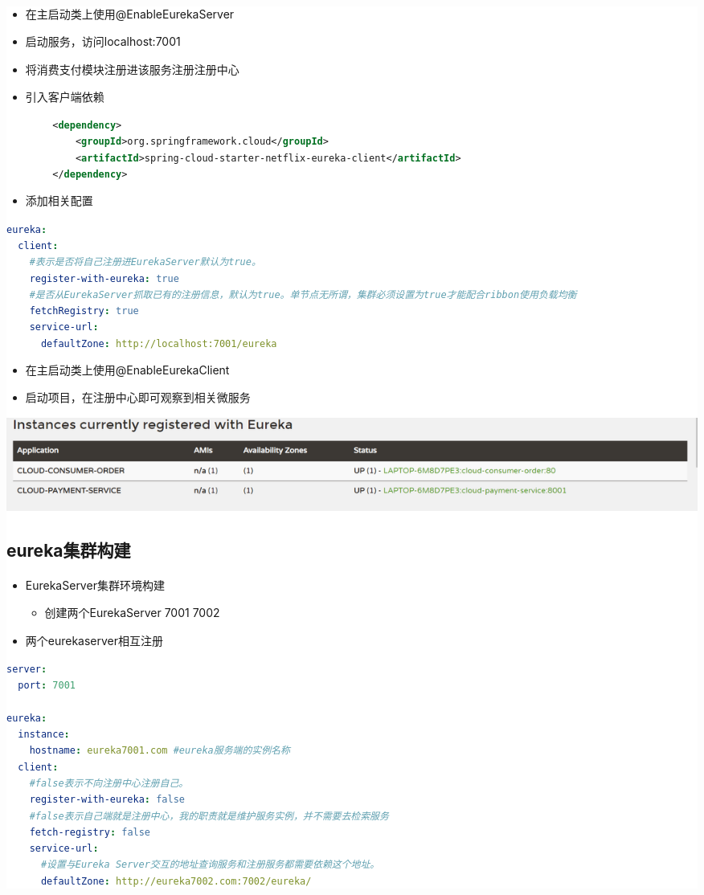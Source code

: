 * 在主启动类上使用@EnableEurekaServer
* 启动服务，访问localhost:7001

* 将消费支付模块注册进该服务注册注册中心
* 引入客户端依赖

```xml
		<dependency>
            <groupId>org.springframework.cloud</groupId>
            <artifactId>spring-cloud-starter-netflix-eureka-client</artifactId>
        </dependency>
```

* 添加相关配置

```yaml
eureka:
  client:
    #表示是否将自己注册进EurekaServer默认为true。
    register-with-eureka: true
    #是否从EurekaServer抓取已有的注册信息，默认为true。单节点无所谓，集群必须设置为true才能配合ribbon使用负载均衡
    fetchRegistry: true
    service-url:
      defaultZone: http://localhost:7001/eureka
```

* 在主启动类上使用@EnableEurekaClient

* 启动项目，在注册中心即可观察到相关微服务

![image-20220705152150977](springcloud.assets/image-20220705152150977.png)

## eureka集群构建

* EurekaServer集群环境构建
  * 创建两个EurekaServer 7001 7002

* 两个eurekaserver相互注册

```yaml
server:
  port: 7001

eureka:
  instance:
    hostname: eureka7001.com #eureka服务端的实例名称
  client:
    #false表示不向注册中心注册自己。
    register-with-eureka: false
    #false表示自己端就是注册中心，我的职责就是维护服务实例，并不需要去检索服务
    fetch-registry: false
    service-url:
      #设置与Eureka Server交互的地址查询服务和注册服务都需要依赖这个地址。
      defaultZone: http://eureka7002.com:7002/eureka/
```
